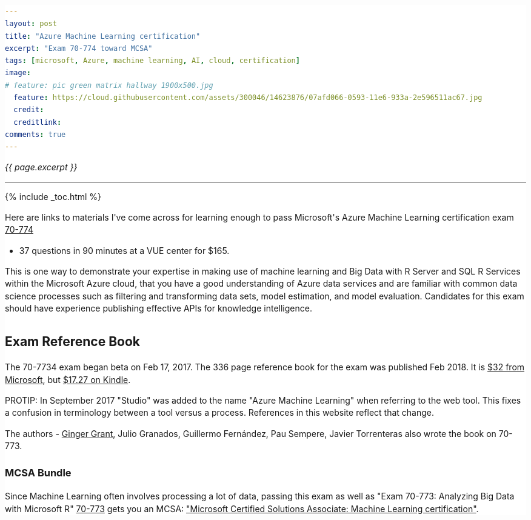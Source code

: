 ```yaml
---
layout: post
title: "Azure Machine Learning certification"
excerpt: "Exam 70-774 toward MCSA"
tags: [microsoft, Azure, machine learning, AI, cloud, certification]
image:
# feature: pic green matrix hallway 1900x500.jpg
  feature: https://cloud.githubusercontent.com/assets/300046/14623876/07afd066-0593-11e6-933a-2e596511ac67.jpg
  credit: 
  creditlink: 
comments: true
---
```

<i>{{ page.excerpt }}</i>
<hr />

{% include _toc.html %}

Here are links to materials I've come across for learning enough to pass Microsoft's 
Azure Machine Learning certification exam <a target="_blank" href="https://www.microsoft.com/en-us/learning/exam-70-774.aspx">70-774</a> 
- 37 questions in 90 minutes at a VUE center for $165.

This is one way to demonstrate your expertise in making use of  machine learning and Big Data with R Server and SQL R Services within the Microsoft Azure cloud, that you have a good understanding of Azure data services and are familiar with common data science processes such as filtering and transforming data sets, model estimation, and model evaluation. Candidates for this exam should have experience publishing effective APIs for knowledge intelligence.

## Exam Reference Book

The 70-7734 exam began beta on Feb 17, 2017.
The 336 page reference book for the exam was published Feb 2018. 
It is <a target="_blank" href="https://www.microsoftpressstore.com/store/exam-ref-70-774-perform-cloud-data-science-with-azure-9781509307012">
$32 from Microsoft</a>, but <a target="_blank" href="https://www.amazon.com/70-774-Perform-Science-Machine-Learning-ebook/dp/B07B263ZVP/">
$17.27 on Kindle</a>. 

PROTIP: In September 2017 "Studio" was added to the name "Azure Machine Learning" when referring to the web tool. This fixes a confusion in terminology between a tool versus a process.
References in this website reflect that change.

The authors - <a target="_blank" href="https://www.desertislesql.com/wordpress1/?p=2028">
Ginger Grant</a>, Julio Granados, Guillermo Fernández, Pau Sempere, Javier Torrenteras
also wrote the book on 70-773.

### MCSA Bundle 

Since Machine Learning often involves processing a lot of data, passing this exam as well as "Exam 70-773: Analyzing Big Data with Microsoft R" <a target="_blank" href="https://www.microsoft.com/en-us/learning/exam-70-773.aspx">70-773</a> gets you an MCSA: <a target="_blank" href="https://www.microsoft.com/en-us/learning/mcsa-machine-learning.aspx">"Microsoft Certified Solutions Associate: Machine Learning certification"</a>.
